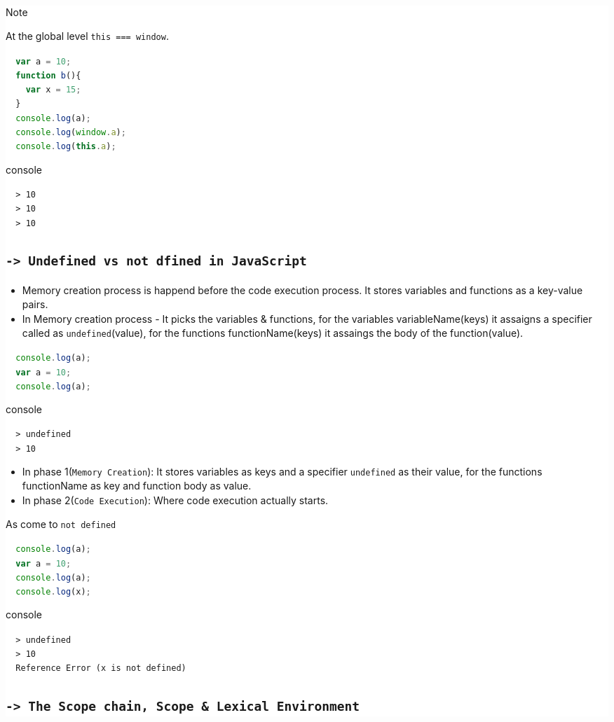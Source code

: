 > [!NOTE]
> At the global level `this === window`.

```js
  var a = 10;
  function b(){
    var x = 15;
  }
  console.log(a);
  console.log(window.a);
  console.log(this.a);
```
console
```console
  > 10 
  > 10
  > 10
```

## ```-> Undefined vs not dfined in JavaScript```

- Memory creation process is happend before the code execution process. It stores variables and functions as a key-value pairs.
- In Memory creation process - It picks the variables & functions, for the variables variableName(keys) it assaigns a specifier called as `undefined`(value), for the functions functionName(keys) it assaings the body of the function(value).
```js
  console.log(a);
  var a = 10;
  console.log(a);
```
console 
```console
  > undefined
  > 10
```
  - In phase 1(`Memory Creation`): It stores variables as keys and a specifier `undefined` as their value, for the functions functionName as key and function body as value.
  - In phase 2(`Code Execution`): Where code execution actually starts.

As come to `not defined`
```js
  console.log(a);
  var a = 10;
  console.log(a);
  console.log(x);
```
console
```console
  > undefined
  > 10
  Reference Error (x is not defined)
```

## ```-> The Scope chain, Scope & Lexical Environment```
